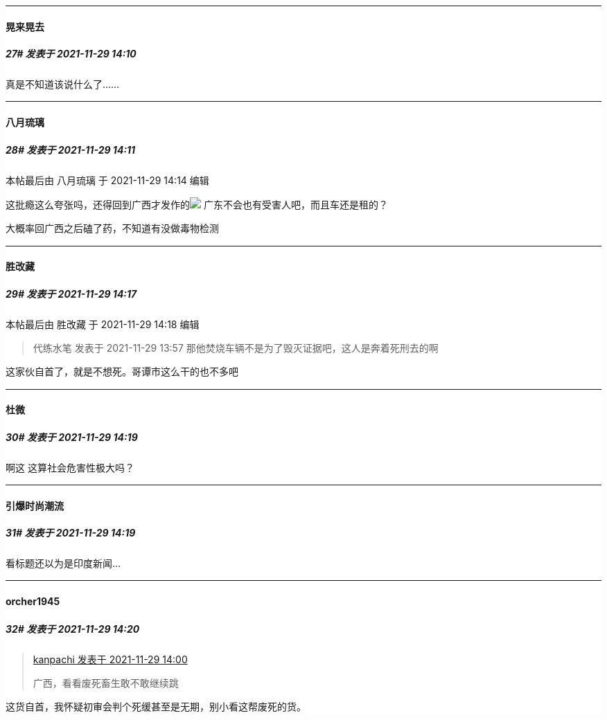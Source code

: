 *****

####  晃来晃去  
##### 27#       发表于 2021-11-29 14:10

真是不知道该说什么了……

*****

####  八月琉璃  
##### 28#       发表于 2021-11-29 14:11

 本帖最后由 八月琉璃 于 2021-11-29 14:14 编辑 

这批瘾这么夸张吗，还得回到广西才发作的<img src="https://static.saraba1st.com/image/smiley/face2017/107.png" referrerpolicy="no-referrer">
广东不会也有受害人吧，而且车还是租的？

大概率回广西之后磕了药，不知道有没做毒物检测

*****

####  胜改藏  
##### 29#       发表于 2021-11-29 14:17

 本帖最后由 胜改藏 于 2021-11-29 14:18 编辑 
<blockquote>代练水笔 发表于 2021-11-29 13:57
那他焚烧车辆不是为了毁灭证据吧，这人是奔着死刑去的啊</blockquote>
这家伙自首了，就是不想死。哥谭市这么干的也不多吧

*****

####  杜微  
##### 30#       发表于 2021-11-29 14:19

啊这 这算社会危害性极大吗？



*****

####  引爆时尚潮流  
##### 31#       发表于 2021-11-29 14:19

看标题还以为是印度新闻…

*****

####  orcher1945  
##### 32#       发表于 2021-11-29 14:20

<blockquote><a href="httphttps://bbs.saraba1st.com/2b/forum.php?mod=redirect&amp;goto=findpost&amp;pid=53743949&amp;ptid=2039950" target="_blank">kanpachi 发表于 2021-11-29 14:00</a>

广西，看看废死畜生敢不敢继续跳</blockquote>
这货自首，我怀疑初审会判个死缓甚至是无期，别小看这帮废死的货。
